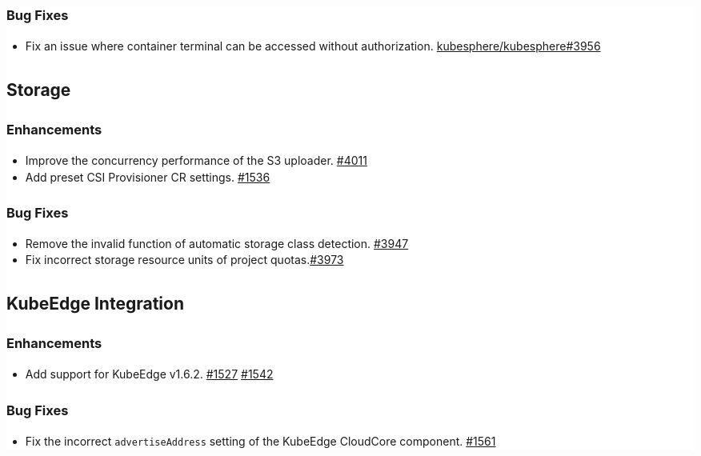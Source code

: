 ### Bug Fixes

- Fix an issue where container terminal can be accessed without authorization. [kubesphere/kubesphere#3956](https://github.com/kubesphere/kubesphere/pull/3956)

## Storage

### Enhancements

- Improve the concurrency performance of the S3 uploader. [#4011](https://github.com/kubesphere/kubesphere/pull/4011)
- Add preset CSI Provisioner CR settings. [#1536](https://github.com/kubesphere/ks-installer/pull/1536)

### Bug Fixes

- Remove the invalid function of automatic storage class detection. [#3947](https://github.com/kubesphere/kubesphere/pull/3947)
- Fix incorrect storage resource units of project quotas.[#3973](https://github.com/kubesphere/kubesphere/issues/3973)

## KubeEdge Integration

### Enhancements

- Add support for KubeEdge v1.6.2. [#1527](https://github.com/kubesphere/ks-installer/pull/1527) [#1542](https://github.com/kubesphere/ks-installer/pull/1542)

### Bug Fixes

- Fix the incorrect `advertiseAddress` setting of the KubeEdge CloudCore component. [#1561](https://github.com/kubesphere/ks-installer/pull/1561)